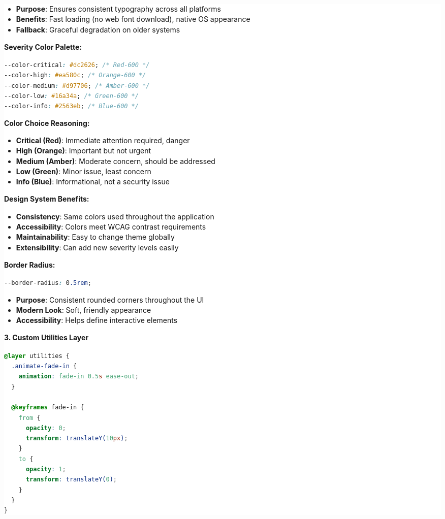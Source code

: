 - **Purpose**: Ensures consistent typography across all platforms
- **Benefits**: Fast loading (no web font download), native OS appearance
- **Fallback**: Graceful degradation on older systems

**Severity Color Palette:**

```css
--color-critical: #dc2626; /* Red-600 */
--color-high: #ea580c; /* Orange-600 */
--color-medium: #d97706; /* Amber-600 */
--color-low: #16a34a; /* Green-600 */
--color-info: #2563eb; /* Blue-600 */
```

**Color Choice Reasoning:**

- **Critical (Red)**: Immediate attention required, danger
- **High (Orange)**: Important but not urgent
- **Medium (Amber)**: Moderate concern, should be addressed
- **Low (Green)**: Minor issue, least concern
- **Info (Blue)**: Informational, not a security issue

**Design System Benefits:**

- **Consistency**: Same colors used throughout the application
- **Accessibility**: Colors meet WCAG contrast requirements
- **Maintainability**: Easy to change theme globally
- **Extensibility**: Can add new severity levels easily

**Border Radius:**

```css
--border-radius: 0.5rem;
```

- **Purpose**: Consistent rounded corners throughout the UI
- **Modern Look**: Soft, friendly appearance
- **Accessibility**: Helps define interactive elements

**3. Custom Utilities Layer**

```css
@layer utilities {
  .animate-fade-in {
    animation: fade-in 0.5s ease-out;
  }

  @keyframes fade-in {
    from {
      opacity: 0;
      transform: translateY(10px);
    }
    to {
      opacity: 1;
      transform: translateY(0);
    }
  }
}
```
